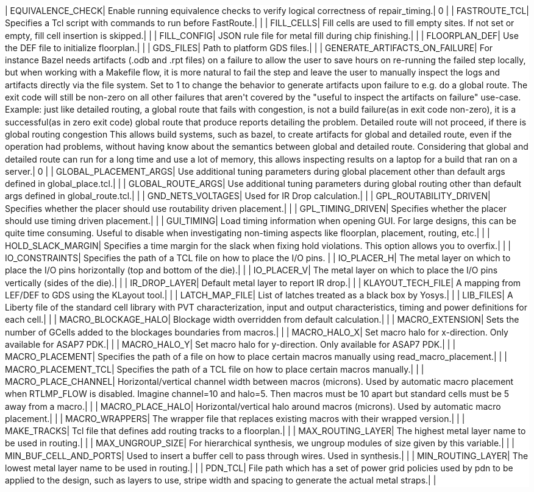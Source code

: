 | <a name="EQUIVALENCE_CHECK"></a>EQUIVALENCE_CHECK| Enable running equivalence checks to verify logical correctness of repair_timing.| 0 |
| <a name="FASTROUTE_TCL"></a>FASTROUTE_TCL| Specifies a Tcl script with commands to run before FastRoute.|  |
| <a name="FILL_CELLS"></a>FILL_CELLS| Fill cells are used to fill empty sites. If not set or empty, fill cell insertion is skipped.|  |
| <a name="FILL_CONFIG"></a>FILL_CONFIG| JSON rule file for metal fill during chip finishing.|  |
| <a name="FLOORPLAN_DEF"></a>FLOORPLAN_DEF| Use the DEF file to initialize floorplan.|  |
| <a name="GDS_FILES"></a>GDS_FILES| Path to platform GDS files.|  |
| <a name="GENERATE_ARTIFACTS_ON_FAILURE"></a>GENERATE_ARTIFACTS_ON_FAILURE| For instance Bazel needs artifacts (.odb and .rpt files) on a failure to allow the user to save hours on re-running the failed step locally, but when working with a Makefile flow, it is more natural to fail the step and leave the user to manually inspect the logs and artifacts directly via the file system. Set to 1 to change the behavior to generate artifacts upon failure to e.g. do a global route. The exit code will still be non-zero on all other failures that aren't covered by the "useful to inspect the artifacts on failure" use-case. Example: just like detailed routing, a global route that fails with congestion, is not a build failure(as in exit code non-zero), it is a successful(as in zero exit code) global route that produce reports detailing the problem. Detailed route will not proceed, if there is global routing congestion This allows build systems, such as bazel, to create artifacts for global and detailed route, even if the operation had problems, without having know about the semantics between global and detailed route. Considering that global and detailed route can run for a long time and use a lot of memory, this allows inspecting results on a laptop for a build that ran on a server.| 0 |
| <a name="GLOBAL_PLACEMENT_ARGS"></a>GLOBAL_PLACEMENT_ARGS| Use additional tuning parameters during global placement other than default args defined in global_place.tcl.|  |
| <a name="GLOBAL_ROUTE_ARGS"></a>GLOBAL_ROUTE_ARGS| Use additional tuning parameters during global routing other than default args defined in global_route.tcl.|  |
| <a name="GND_NETS_VOLTAGES"></a>GND_NETS_VOLTAGES| Used for IR Drop calculation.|  |
| <a name="GPL_ROUTABILITY_DRIVEN"></a>GPL_ROUTABILITY_DRIVEN| Specifies whether the placer should use routability driven placement.|  |
| <a name="GPL_TIMING_DRIVEN"></a>GPL_TIMING_DRIVEN| Specifies whether the placer should use timing driven placement.|  |
| <a name="GUI_TIMING"></a>GUI_TIMING| Load timing information when opening GUI. For large designs, this can be quite time consuming. Useful to disable when investigating non-timing aspects like floorplan, placement, routing, etc.|  |
| <a name="HOLD_SLACK_MARGIN"></a>HOLD_SLACK_MARGIN| Specifies a time margin for the slack when fixing hold violations. This option allows you to overfix.|  |
| <a name="IO_CONSTRAINTS"></a>IO_CONSTRAINTS| Specifies the path of a TCL file on how to place the I/O pins.  |
| <a name="IO_PLACER_H"></a>IO_PLACER_H| The metal layer on which to place the I/O pins horizontally (top and bottom of the die).|  |
| <a name="IO_PLACER_V"></a>IO_PLACER_V| The metal layer on which to place the I/O pins vertically (sides of the die).|  |
| <a name="IR_DROP_LAYER"></a>IR_DROP_LAYER| Default metal layer to report IR drop.|  |
| <a name="KLAYOUT_TECH_FILE"></a>KLAYOUT_TECH_FILE| A mapping from LEF/DEF to GDS using the KLayout tool.|  |
| <a name="LATCH_MAP_FILE"></a>LATCH_MAP_FILE| List of latches treated as a black box by Yosys.|  |
| <a name="LIB_FILES"></a>LIB_FILES| A Liberty file of the standard cell library with PVT characterization, input and output characteristics, timing and power definitions for each cell.|  |
| <a name="MACRO_BLOCKAGE_HALO"></a>MACRO_BLOCKAGE_HALO| Blockage width overridden from default calculation.|  |
| <a name="MACRO_EXTENSION"></a>MACRO_EXTENSION| Sets the number of GCells added to the blockages boundaries from macros.|  |
| <a name="MACRO_HALO_X"></a>MACRO_HALO_X| Set macro halo for x-direction. Only available for ASAP7 PDK.|  |
| <a name="MACRO_HALO_Y"></a>MACRO_HALO_Y| Set macro halo for y-direction. Only available for ASAP7 PDK.|  |
| <a name="MACRO_PLACEMENT"></a>MACRO_PLACEMENT| Specifies the path of a file on how to place certain macros manually using read_macro_placement.|  |
| <a name="MACRO_PLACEMENT_TCL"></a>MACRO_PLACEMENT_TCL| Specifies the path of a TCL file on how to place certain macros manually.|  |
| <a name="MACRO_PLACE_CHANNEL"></a>MACRO_PLACE_CHANNEL| Horizontal/vertical channel width between macros (microns). Used by automatic macro placement when RTLMP_FLOW is disabled. Imagine channel=10 and halo=5. Then macros must be 10 apart but standard cells must be 5 away from a macro.|  |
| <a name="MACRO_PLACE_HALO"></a>MACRO_PLACE_HALO| Horizontal/vertical halo around macros (microns). Used by automatic macro placement.|  |
| <a name="MACRO_WRAPPERS"></a>MACRO_WRAPPERS| The wrapper file that replaces existing macros with their wrapped version.|  |
| <a name="MAKE_TRACKS"></a>MAKE_TRACKS| Tcl file that defines add routing tracks to a floorplan.|  |
| <a name="MAX_ROUTING_LAYER"></a>MAX_ROUTING_LAYER| The highest metal layer name to be used in routing.|  |
| <a name="MAX_UNGROUP_SIZE"></a>MAX_UNGROUP_SIZE| For hierarchical synthesis, we ungroup modules of size given by this variable.|  |
| <a name="MIN_BUF_CELL_AND_PORTS"></a>MIN_BUF_CELL_AND_PORTS| Used to insert a buffer cell to pass through wires. Used in synthesis.|  |
| <a name="MIN_ROUTING_LAYER"></a>MIN_ROUTING_LAYER| The lowest metal layer name to be used in routing.|  |
| <a name="PDN_TCL"></a>PDN_TCL| File path which has a set of power grid policies used by pdn to be applied to the design, such as layers to use, stripe width and spacing to generate the actual metal straps.|  |